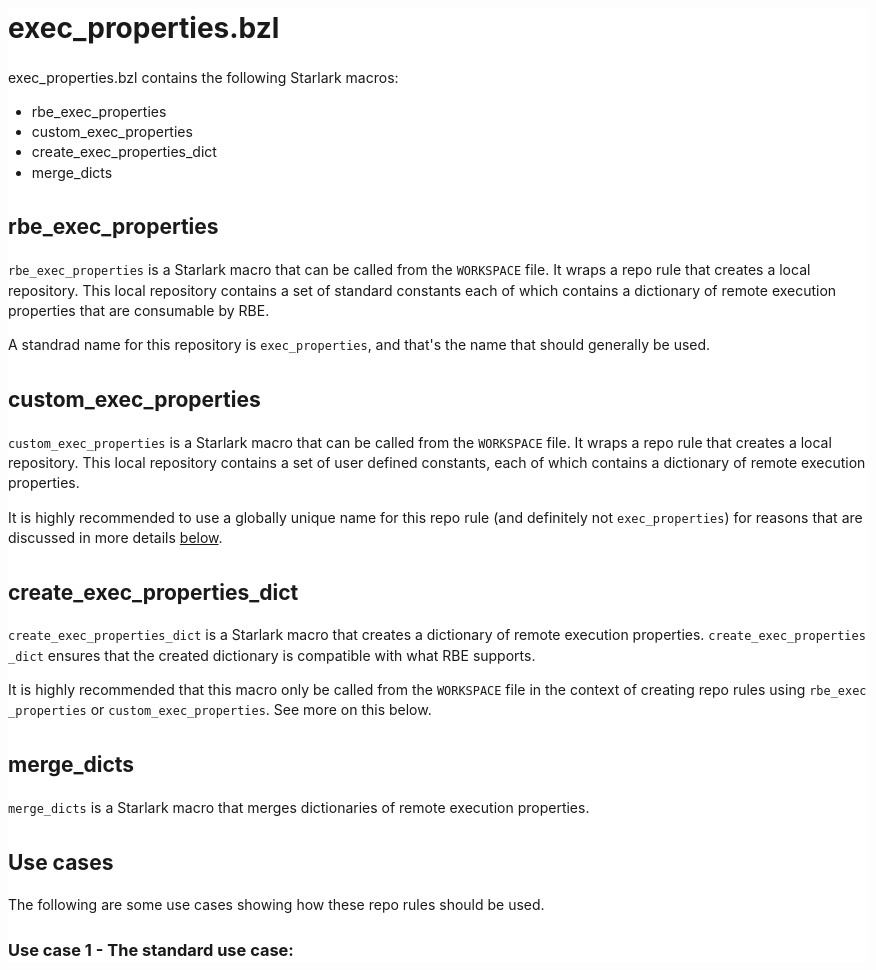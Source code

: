 # exec_properties.bzl

exec_properties.bzl contains the following Starlark macros:
* rbe_exec_properties
* custom_exec_properties
* create_exec_properties_dict
* merge_dicts

## rbe_exec_properties

`rbe_exec_properties` is a Starlark macro that can be called from the
`WORKSPACE` file. It wraps a repo rule that creates a local repository. This
local repository contains a set of standard constants each of which contains a
dictionary of remote execution properties that are consumable by RBE.

A standrad name for this repository is `exec_properties`, and that's the name
that should generally be used.

## custom_exec_properties

`custom_exec_properties` is a Starlark macro that can be called from the
`WORKSPACE` file. It wraps a repo rule that creates a local repository. This
local repository contains a set of user defined constants, each of which
contains a dictionary of remote execution properties.

It is highly recommended to use a globally unique name for this repo rule (and
definitely not `exec_properties`) for reasons that are discussed in more details
[below](#anti-patterns).

## create_exec_properties_dict

`create_exec_properties_dict` is a Starlark macro that creates a dictionary of
remote execution properties. `create_exec_properties_dict` ensures that the
created dictionary is compatible with what RBE supports.

It is highly recommended that this macro only be called from the `WORKSPACE`
file in the context of creating repo rules using `rbe_exec_properties` or
`custom_exec_properties`. See more on this below.

## merge_dicts

`merge_dicts` is a Starlark macro that merges dictionaries of remote execution
properties.

## Use cases

The following are some use cases showing how these repo rules should be used.

### Use case 1 - The standard use case:
